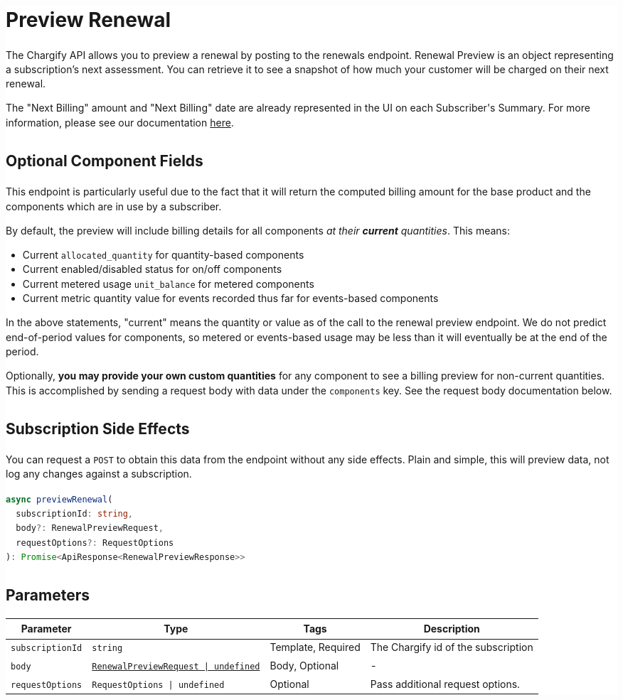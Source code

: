 
# Preview Renewal

The Chargify API allows you to preview a renewal by posting to the renewals endpoint. Renewal Preview is an object representing a subscription’s next assessment. You can retrieve it to see a snapshot of how much your customer will be charged on their next renewal.

The "Next Billing" amount and "Next Billing" date are already represented in the UI on each Subscriber's Summary. For more information, please see our documentation [here](https://chargify.zendesk.com/hc/en-us/articles/4407884887835#next-billing).

## Optional Component Fields

This endpoint is particularly useful due to the fact that it will return the computed billing amount for the base product and the components which are in use by a subscriber.

By default, the preview will include billing details for all components _at their **current** quantities_. This means:

* Current `allocated_quantity` for quantity-based components
* Current enabled/disabled status for on/off components
* Current metered usage `unit_balance` for metered components
* Current metric quantity value for events recorded thus far for events-based components

In the above statements, "current" means the quantity or value as of the call to the renewal preview endpoint. We do not predict end-of-period values for components, so metered or events-based usage may be less than it will eventually be at the end of the period.

Optionally, **you may provide your own custom quantities** for any component to see a billing preview for non-current quantities. This is accomplished by sending a request body with data under the `components` key. See the request body documentation below.

## Subscription Side Effects

You can request a `POST` to obtain this data from the endpoint without any side effects. Plain and simple, this will preview data, not log any changes against a subscription.

```ts
async previewRenewal(
  subscriptionId: string,
  body?: RenewalPreviewRequest,
  requestOptions?: RequestOptions
): Promise<ApiResponse<RenewalPreviewResponse>>
```

## Parameters

| Parameter | Type | Tags | Description |
|  --- | --- | --- | --- |
| `subscriptionId` | `string` | Template, Required | The Chargify id of the subscription |
| `body` | [`RenewalPreviewRequest \| undefined`](../../doc/models/renewal-preview-request.md) | Body, Optional | - |
| `requestOptions` | `RequestOptions \| undefined` | Optional | Pass additional request options. |
